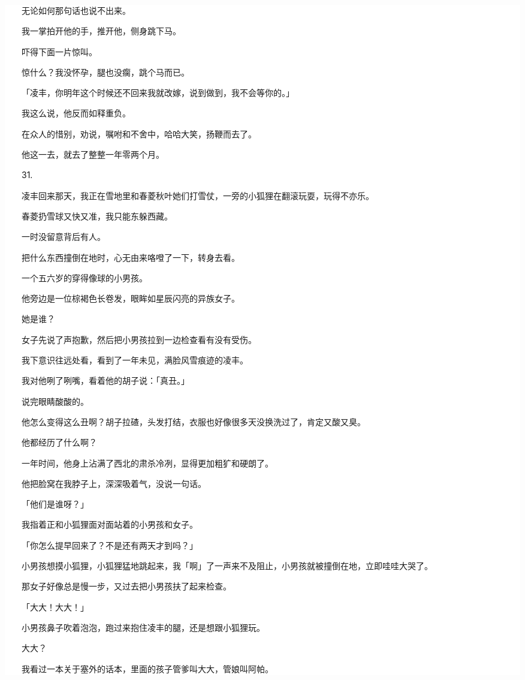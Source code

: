 &emsp;&emsp;无论如何那句话也说不出来。  
  
&emsp;&emsp;我一掌拍开他的手，推开他，侧身跳下马。  
  
&emsp;&emsp;吓得下面一片惊叫。  
  
&emsp;&emsp;惊什么？我没怀孕，腿也没瘸，跳个马而已。  
  
&emsp;&emsp;「凌丰，你明年这个时候还不回来我就改嫁，说到做到，我不会等你的。」  
  
&emsp;&emsp;我这么说，他反而如释重负。  
  
&emsp;&emsp;在众人的惜别，劝说，嘱咐和不舍中，哈哈大笑，扬鞭而去了。  
  
&emsp;&emsp;他这一去，就去了整整一年零两个月。  
  
&emsp;&emsp;31.  
  
&emsp;&emsp;凌丰回来那天，我正在雪地里和春菱秋叶她们打雪仗，一旁的小狐狸在翻滚玩耍，玩得不亦乐。  
  
&emsp;&emsp;春菱扔雪球又快又准，我只能东躲西藏。  
  
&emsp;&emsp;一时没留意背后有人。  
  
&emsp;&emsp;把什么东西撞倒在地时，心无由来咯噔了一下，转身去看。  
  
&emsp;&emsp;一个五六岁的穿得像球的小男孩。  
  
&emsp;&emsp;他旁边是一位棕褐色长卷发，眼眸如星辰闪亮的异族女子。  
  
&emsp;&emsp;她是谁？  
  
&emsp;&emsp;女子先说了声抱歉，然后把小男孩拉到一边检查看有没有受伤。  
  
&emsp;&emsp;我下意识往远处看，看到了一年未见，满脸风雪痕迹的凌丰。  
  
&emsp;&emsp;我对他咧了咧嘴，看着他的胡子说：「真丑。」  
  
&emsp;&emsp;说完眼睛酸酸的。  
  
&emsp;&emsp;他怎么变得这么丑啊？胡子拉碴，头发打结，衣服也好像很多天没换洗过了，肯定又酸又臭。  
  
&emsp;&emsp;他都经历了什么啊？  
  
&emsp;&emsp;一年时间，他身上沾满了西北的肃杀冷冽，显得更加粗犷和硬朗了。  
  
&emsp;&emsp;他把脸窝在我脖子上，深深吸着气，没说一句话。  
  
&emsp;&emsp;「他们是谁呀？」  
  
&emsp;&emsp;我指着正和小狐狸面对面站着的小男孩和女子。  
  
&emsp;&emsp;「你怎么提早回来了？不是还有两天才到吗？」  
  
&emsp;&emsp;小男孩想摸小狐狸，小狐狸猛地跳起来，我「啊」了一声来不及阻止，小男孩就被撞倒在地，立即哇哇大哭了。  
  
&emsp;&emsp;那女子好像总是慢一步，又过去把小男孩扶了起来检查。  
  
&emsp;&emsp;「大大！大大！」  
  
&emsp;&emsp;小男孩鼻子吹着泡泡，跑过来抱住凌丰的腿，还是想跟小狐狸玩。  
  
&emsp;&emsp;大大？  
  
&emsp;&emsp;我看过一本关于塞外的话本，里面的孩子管爹叫大大，管娘叫阿帕。  
  